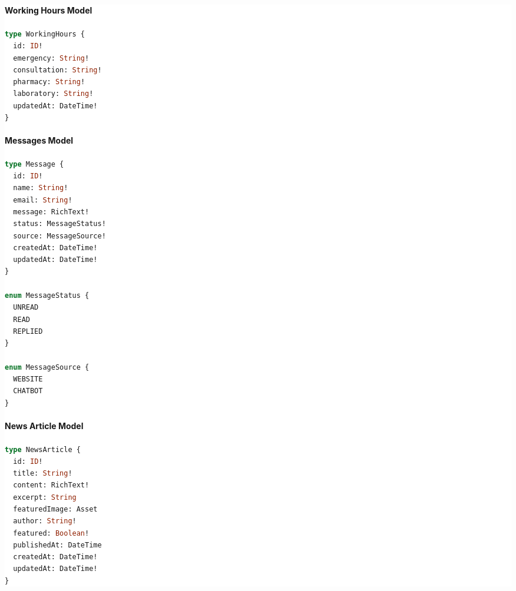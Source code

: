 #### Working Hours Model
```graphql
type WorkingHours {
  id: ID!
  emergency: String!
  consultation: String!
  pharmacy: String!
  laboratory: String!
  updatedAt: DateTime!
}
```

#### Messages Model
```graphql
type Message {
  id: ID!
  name: String!
  email: String!
  message: RichText!
  status: MessageStatus!
  source: MessageSource!
  createdAt: DateTime!
  updatedAt: DateTime!
}

enum MessageStatus {
  UNREAD
  READ
  REPLIED
}

enum MessageSource {
  WEBSITE
  CHATBOT
}
```

#### News Article Model
```graphql
type NewsArticle {
  id: ID!
  title: String!
  content: RichText!
  excerpt: String
  featuredImage: Asset
  author: String!
  featured: Boolean!
  publishedAt: DateTime
  createdAt: DateTime!
  updatedAt: DateTime!
}
```
